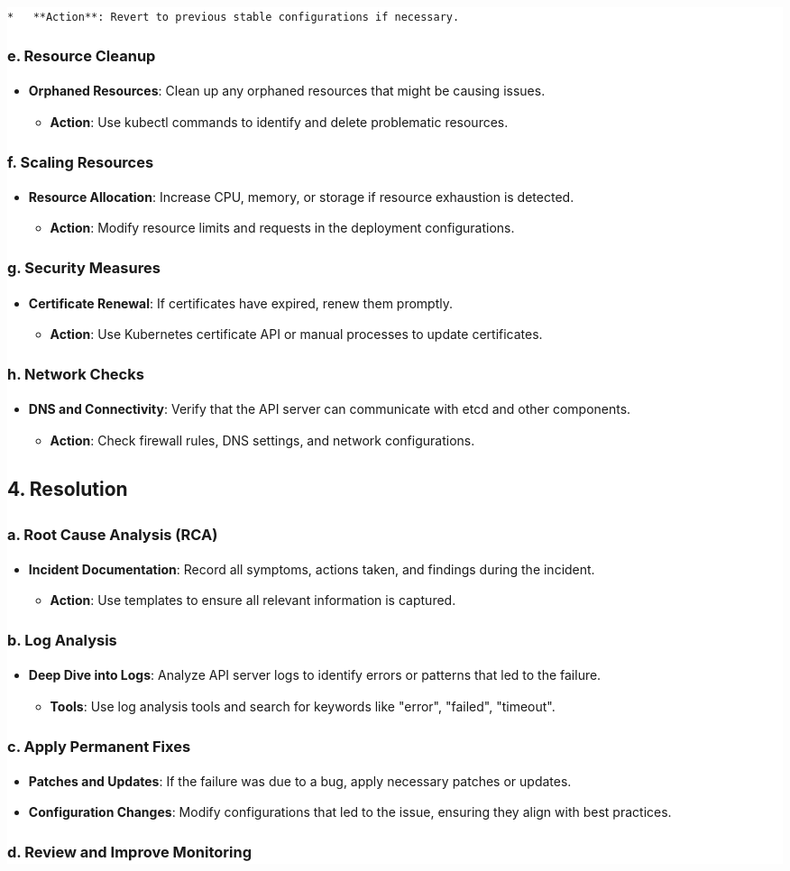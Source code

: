     *   **Action**: Revert to previous stable configurations if necessary.
        

### **e. Resource Cleanup**

*   **Orphaned Resources**: Clean up any orphaned resources that might be causing issues.
    
    *   **Action**: Use kubectl commands to identify and delete problematic resources.
        

### **f. Scaling Resources**

*   **Resource Allocation**: Increase CPU, memory, or storage if resource exhaustion is detected.
    
    *   **Action**: Modify resource limits and requests in the deployment configurations.
        

### **g. Security Measures**

*   **Certificate Renewal**: If certificates have expired, renew them promptly.
    
    *   **Action**: Use Kubernetes certificate API or manual processes to update certificates.
        

### **h. Network Checks**

*   **DNS and Connectivity**: Verify that the API server can communicate with etcd and other components.
    
    *   **Action**: Check firewall rules, DNS settings, and network configurations.
        

**4\. Resolution**
------------------

### **a. Root Cause Analysis (RCA)**

*   **Incident Documentation**: Record all symptoms, actions taken, and findings during the incident.
    
    *   **Action**: Use templates to ensure all relevant information is captured.
        

### **b. Log Analysis**

*   **Deep Dive into Logs**: Analyze API server logs to identify errors or patterns that led to the failure.
    
    *   **Tools**: Use log analysis tools and search for keywords like "error", "failed", "timeout".
        

### **c. Apply Permanent Fixes**

*   **Patches and Updates**: If the failure was due to a bug, apply necessary patches or updates.
    
*   **Configuration Changes**: Modify configurations that led to the issue, ensuring they align with best practices.
    

### **d. Review and Improve Monitoring**
